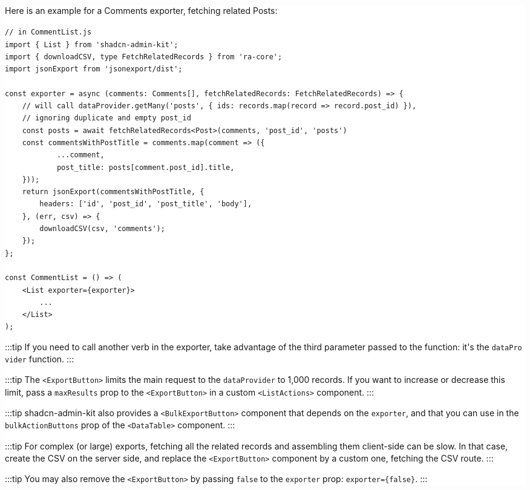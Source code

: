 Here is an example for a Comments exporter, fetching related Posts:

```tsx
// in CommentList.js
import { List } from 'shadcn-admin-kit';
import { downloadCSV, type FetchRelatedRecords } from 'ra-core';
import jsonExport from 'jsonexport/dist';

const exporter = async (comments: Comments[], fetchRelatedRecords: FetchRelatedRecords) => {
    // will call dataProvider.getMany('posts', { ids: records.map(record => record.post_id) }),
    // ignoring duplicate and empty post_id
    const posts = await fetchRelatedRecords<Post>(comments, 'post_id', 'posts')
    const commentsWithPostTitle = comments.map(comment => ({
            ...comment,
            post_title: posts[comment.post_id].title,
    }));
    return jsonExport(commentsWithPostTitle, {
        headers: ['id', 'post_id', 'post_title', 'body'],
    }, (err, csv) => {
        downloadCSV(csv, 'comments');
    });
};

const CommentList = () => (
    <List exporter={exporter}>
        ...
    </List>
);
```

:::tip
If you need to call another verb in the exporter, take advantage of the third parameter passed to the function: it's the `dataProvider` function.
:::

:::tip
The `<ExportButton>` limits the main request to the `dataProvider` to 1,000 records. If you want to increase or decrease this limit, pass a `maxResults` prop to the `<ExportButton>` in a custom `<ListActions>` component.
:::

:::tip
shadcn-admin-kit also provides a `<BulkExportButton>` component that depends on the `exporter`, and that you can use in the `bulkActionButtons` prop of the `<DataTable>` component.
:::

:::tip
For complex (or large) exports, fetching all the related records and assembling them client-side can be slow. In that case, create the CSV on the server side, and replace the `<ExportButton>` component by a custom one, fetching the CSV route.
:::

:::tip
You may also remove the `<ExportButton>` by passing `false` to the `exporter` prop: `exporter={false}`.
:::
